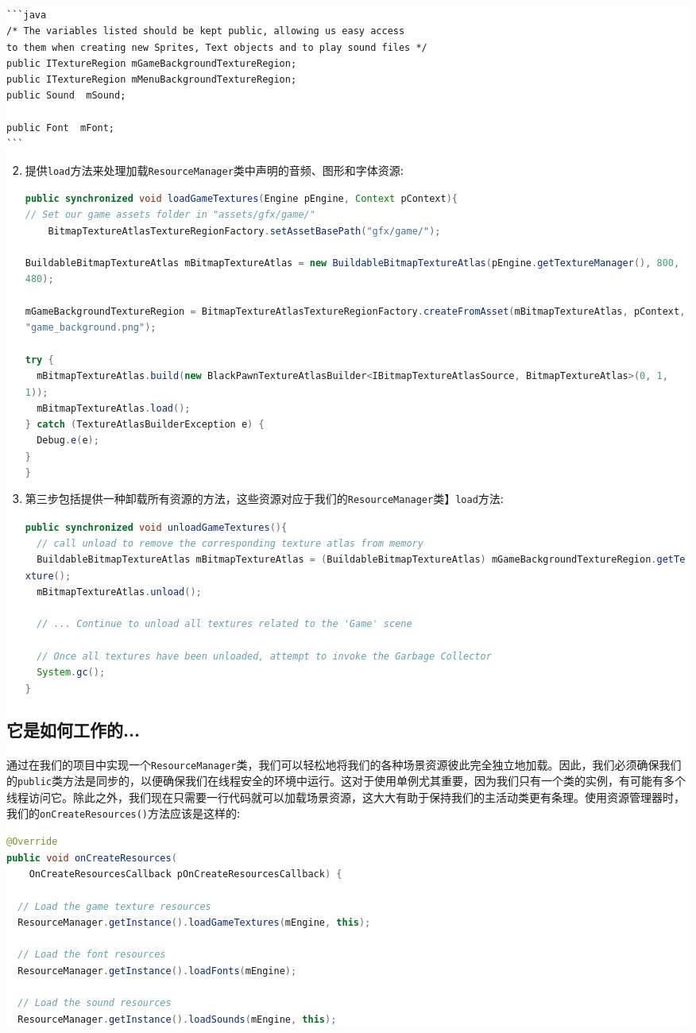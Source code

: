     ```java
    /* The variables listed should be kept public, allowing us easy access
    to them when creating new Sprites, Text objects and to play sound files */
    public ITextureRegion mGameBackgroundTextureRegion;
    public ITextureRegion mMenuBackgroundTextureRegion;
    public Sound  mSound;

    public Font  mFont;
    ```

2.  提供`load`方法来处理加载`ResourceManager`类中声明的音频、图形和字体资源:

    ```java
    public synchronized void loadGameTextures(Engine pEngine, Context pContext){
    // Set our game assets folder in "assets/gfx/game/"
        BitmapTextureAtlasTextureRegionFactory.setAssetBasePath("gfx/game/");

    BuildableBitmapTextureAtlas mBitmapTextureAtlas = new BuildableBitmapTextureAtlas(pEngine.getTextureManager(), 800, 480);

    mGameBackgroundTextureRegion = BitmapTextureAtlasTextureRegionFactory.createFromAsset(mBitmapTextureAtlas, pContext, "game_background.png");

    try {
      mBitmapTextureAtlas.build(new BlackPawnTextureAtlasBuilder<IBitmapTextureAtlasSource, BitmapTextureAtlas>(0, 1, 1));
      mBitmapTextureAtlas.load();
    } catch (TextureAtlasBuilderException e) {
      Debug.e(e);
    }
    }
    ```

3.  第三步包括提供一种卸载所有资源的方法，这些资源对应于我们的`ResourceManager`类】`load`方法:

    ```java
    public synchronized void unloadGameTextures(){
      // call unload to remove the corresponding texture atlas from memory
      BuildableBitmapTextureAtlas mBitmapTextureAtlas = (BuildableBitmapTextureAtlas) mGameBackgroundTextureRegion.getTexture();
      mBitmapTextureAtlas.unload();

      // ... Continue to unload all textures related to the 'Game' scene

      // Once all textures have been unloaded, attempt to invoke the Garbage Collector
      System.gc();
    }
    ```

## 它是如何工作的…

通过在我们的项目中实现一个`ResourceManager`类，我们可以轻松地将我们的各种场景资源彼此完全独立地加载。因此，我们必须确保我们的`public`类方法是同步的，以便确保我们在线程安全的环境中运行。这对于使用单例尤其重要，因为我们只有一个类的实例，有可能有多个线程访问它。除此之外，我们现在只需要一行代码就可以加载场景资源，这大大有助于保持我们的主活动类更有条理。使用资源管理器时，我们的`onCreateResources()`方法应该是这样的:

```java
@Override
public void onCreateResources(
    OnCreateResourcesCallback pOnCreateResourcesCallback) {

  // Load the game texture resources
  ResourceManager.getInstance().loadGameTextures(mEngine, this);

  // Load the font resources
  ResourceManager.getInstance().loadFonts(mEngine);

  // Load the sound resources
  ResourceManager.getInstance().loadSounds(mEngine, this);
```